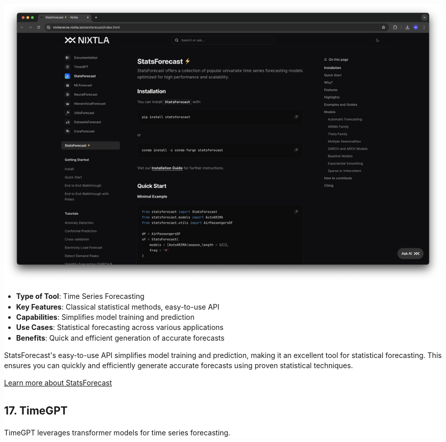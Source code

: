 ![StatsForecast](/images/statsforecast.png)

- **Type of Tool**: Time Series Forecasting
- **Key Features**: Classical statistical methods, easy-to-use API
- **Capabilities**: Simplifies model training and prediction
- **Use Cases**: Statistical forecasting across various applications
- **Benefits**: Quick and efficient generation of accurate forecasts

StatsForecast's easy-to-use API simplifies model training and prediction, making it an excellent tool for statistical forecasting. This ensures you can quickly and efficiently generate accurate forecasts using proven statistical techniques.

[Learn more about StatsForecast](https://nixtlaverse.nixtla.io/statsforecast/index.html)

## 17. TimeGPT

TimeGPT leverages transformer models for time series forecasting.
